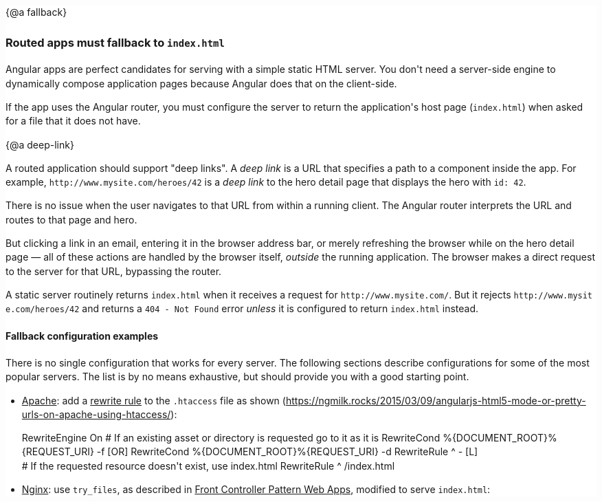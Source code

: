 {@a fallback}

### Routed apps must fallback to `index.html`

Angular apps are perfect candidates for serving with a simple static HTML server.
You don't need a server-side engine to dynamically compose application pages because
Angular does that on the client-side.

If the app uses the Angular router, you must configure the server
to return the application's host page (`index.html`) when asked for a file that it does not have.

{@a deep-link}

A routed application should support "deep links".
A _deep link_ is a URL that specifies a path to a component inside the app.
For example, `http://www.mysite.com/heroes/42` is a _deep link_ to the hero detail page
that displays the hero with `id: 42`.

There is no issue when the user navigates to that URL from within a running client.
The Angular router interprets the URL and routes to that page and hero.

But clicking a link in an email, entering it in the browser address bar,
or merely refreshing the browser while on the hero detail page &mdash;
all of these actions are handled by the browser itself, _outside_ the running application.
The browser makes a direct request to the server for that URL, bypassing the router.

A static server routinely returns `index.html` when it receives a request for `http://www.mysite.com/`.
But it rejects `http://www.mysite.com/heroes/42` and returns a `404 - Not Found` error *unless* it is
configured to return `index.html` instead.

#### Fallback configuration examples

There is no single configuration that works for every server.
The following sections describe configurations for some of the most popular servers.
The list is by no means exhaustive, but should provide you with a good starting point.

* [Apache](https://httpd.apache.org/): add a
[rewrite rule](http://httpd.apache.org/docs/current/mod/mod_rewrite.html) to the `.htaccess` file as shown
  (https://ngmilk.rocks/2015/03/09/angularjs-html5-mode-or-pretty-urls-on-apache-using-htaccess/):

  <code-example>
    RewriteEngine On
    &#35 If an existing asset or directory is requested go to it as it is
    RewriteCond %{DOCUMENT_ROOT}%{REQUEST_URI} -f [OR]
    RewriteCond %{DOCUMENT_ROOT}%{REQUEST_URI} -d
    RewriteRule ^ - [L]<br>
    &#35 If the requested resource doesn't exist, use index.html
    RewriteRule ^ /index.html
  </code-example>


* [Nginx](http://nginx.org/): use `try_files`, as described in
[Front Controller Pattern Web Apps](https://www.nginx.com/resources/wiki/start/topics/tutorials/config_pitfalls/#front-controller-pattern-web-apps),
modified to serve `index.html`:
